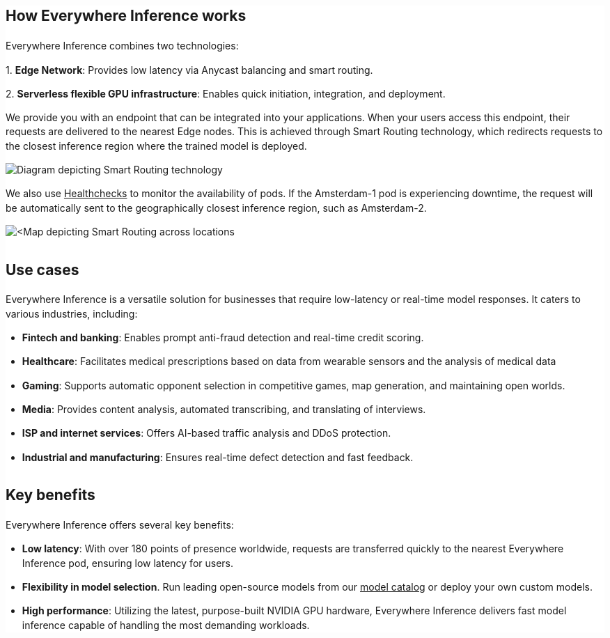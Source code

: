 ## How Everywhere Inference works

Everywhere Inference combines two technologies:

1\. **Edge Network**: Provides low latency via Anycast balancing and smart routing.

2\. **Serverless flexible GPU infrastructure**: Enables quick initiation, integration, and deployment.

We provide you with an endpoint that can be integrated into your applications. When your users access this endpoint, their requests are delivered to the nearest Edge nodes. This is achieved through Smart Routing technology, which redirects requests to the closest inference region where the trained model is deployed.

<img src="https://assets.gcore.pro/docs/cloud/everywhere-inference/about-everywhere-inference/smart-routing-diagram.png" alt="Diagram depicting Smart Routing technology" width="60%">

We also use <a href="https://gcore.com/docs/dns/dns-failover/about-dns-failover" target="_blank">Healthchecks</a> to monitor the availability of pods. If the Amsterdam-1 pod is experiencing downtime, the request will be automatically sent to the geographically closest inference region, such as Amsterdam-2.

<img src="https://assets.gcore.pro/docs/cloud/everywhere-inference/about-everywhere-inference/smart-routing-map.png" alt="<Map depicting Smart Routing across locations" width="60%">

## Use cases

Everywhere Inference is a versatile solution for businesses that require low-latency or real-time model responses. It caters to various industries, including:

* **Fintech and banking**: Enables prompt anti-fraud detection and real-time credit scoring.

* **Healthcare**: Facilitates medical prescriptions based on data from wearable sensors and the analysis of medical data

* **Gaming**: Supports automatic opponent selection in competitive games, map generation, and maintaining open worlds.

* **Media**: Provides content analysis, automated transcribing, and translating of interviews.

* **ISP and internet services**: Offers AI-based traffic analysis and DDoS protection.

* **Industrial and manufacturing**: Ensures real-time defect detection and fast feedback.

## Key benefits

Everywhere Inference offers several key benefits:

* **Low latency**: With over 180 points of presence worldwide, requests are transferred quickly to the nearest Everywhere Inference pod, ensuring low latency for users.

* **Flexibility in model selection**. Run leading open-source models from our <a href="https://gcore.com/docs/cloud/everywhere-inference#ai-models" target="_blank">model catalog</a> or deploy your own custom models.

* **High performance**: Utilizing the latest, purpose-built NVIDIA GPU hardware, Everywhere Inference delivers fast model inference capable of handling the most demanding workloads.
